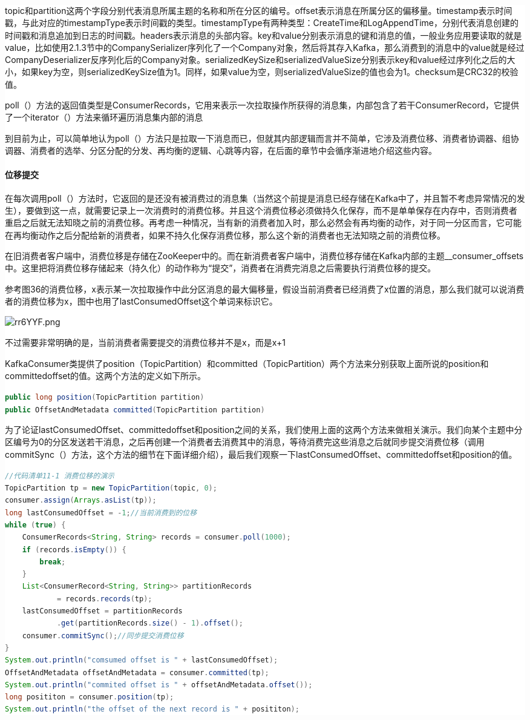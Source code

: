 topic和partition这两个字段分别代表消息所属主题的名称和所在分区的编号。offset表示消息在所属分区的偏移量。timestamp表示时间戳，与此对应的timestampType表示时间戳的类型。timestampType有两种类型：CreateTime和LogAppendTime，分别代表消息创建的时间戳和消息追加到日志的时间戳。headers表示消息的头部内容。key和value分别表示消息的键和消息的值，一般业务应用要读取的就是value，比如使用2.1.3节中的CompanySerializer序列化了一个Company对象，然后将其存入Kafka，那么消费到的消息中的value就是经过CompanyDeserializer反序列化后的Company对象。serializedKeySize和serializedValueSize分别表示key和value经过序列化之后的大小，如果key为空，则serializedKeySize值为1。同样，如果value为空，则serializedValueSize的值也会为1。checksum是CRC32的校验值。

poll（）方法的返回值类型是ConsumerRecords，它用来表示一次拉取操作所获得的消息集，内部包含了若干ConsumerRecord，它提供了一个iterator（）方法来循环遍历消息集内部的消息

到目前为止，可以简单地认为poll（）方法只是拉取一下消息而已，但就其内部逻辑而言并不简单，它涉及消费位移、消费者协调器、组协调器、消费者的选举、分区分配的分发、再均衡的逻辑、心跳等内容，在后面的章节中会循序渐进地介绍这些内容。

#### 位移提交

在每次调用poll（）方法时，它返回的是还没有被消费过的消息集（当然这个前提是消息已经存储在Kafka中了，并且暂不考虑异常情况的发生），要做到这一点，就需要记录上一次消费时的消费位移。并且这个消费位移必须做持久化保存，而不是单单保存在内存中，否则消费者重启之后就无法知晓之前的消费位移。再考虑一种情况，当有新的消费者加入时，那么必然会有再均衡的动作，对于同一分区而言，它可能在再均衡动作之后分配给新的消费者，如果不持久化保存消费位移，那么这个新的消费者也无法知晓之前的消费位移。

在旧消费者客户端中，消费位移是存储在ZooKeeper中的。而在新消费者客户端中，消费位移存储在Kafka内部的主题__consumer_offsets中。这里把将消费位移存储起来（持久化）的动作称为“提交”，消费者在消费完消息之后需要执行消费位移的提交。

参考图36的消费位移，x表示某一次拉取操作中此分区消息的最大偏移量，假设当前消费者已经消费了x位置的消息，那么我们就可以说消费者的消费位移为x，图中也用了lastConsumedOffset这个单词来标识它。

![rr6YYF.png](https://s3.ax1x.com/2020/12/22/rr6YYF.png)

不过需要非常明确的是，当前消费者需要提交的消费位移并不是x，而是x+1

KafkaConsumer类提供了position（TopicPartition）和committed（TopicPartition）两个方法来分别获取上面所说的position和committedoffset的值。这两个方法的定义如下所示。

```java
public long position(TopicPartition partition)
public OffsetAndMetadata committed(TopicPartition partition)
```

为了论证lastConsumedOffset、committedoffset和position之间的关系，我们使用上面的这两个方法来做相关演示。我们向某个主题中分区编号为0的分区发送若干消息，之后再创建一个消费者去消费其中的消息，等待消费完这些消息之后就同步提交消费位移（调用commitSync（）方法，这个方法的细节在下面详细介绍），最后我们观察一下lastConsumedOffset、committedoffset和position的值。

```java
//代码清单11-1 消费位移的演示
TopicPartition tp = new TopicPartition(topic, 0);
consumer.assign(Arrays.asList(tp));
long lastConsumedOffset = -1;//当前消费到的位移
while (true) {
    ConsumerRecords<String, String> records = consumer.poll(1000);
    if (records.isEmpty()) {
        break;
    }
    List<ConsumerRecord<String, String>> partitionRecords
            = records.records(tp);
    lastConsumedOffset = partitionRecords
            .get(partitionRecords.size() - 1).offset();
    consumer.commitSync();//同步提交消费位移
}
System.out.println("comsumed offset is " + lastConsumedOffset);
OffsetAndMetadata offsetAndMetadata = consumer.committed(tp);
System.out.println("commited offset is " + offsetAndMetadata.offset());
long posititon = consumer.position(tp);
System.out.println("the offset of the next record is " + posititon);
```
